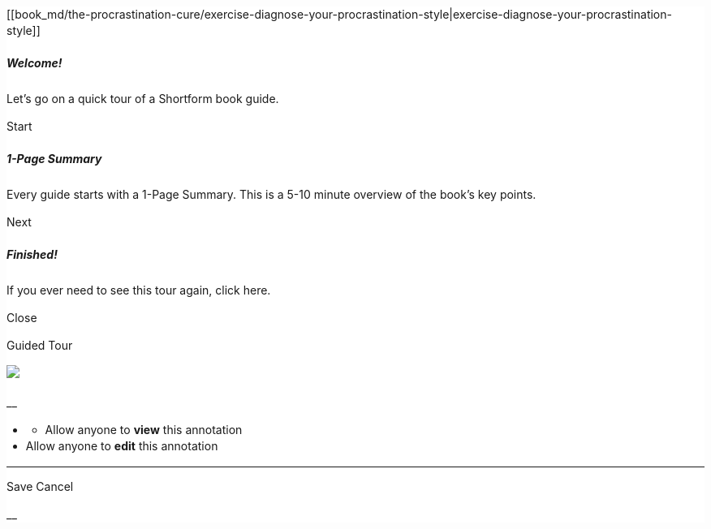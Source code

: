 [[book_md/the-procrastination-cure/exercise-diagnose-your-procrastination-style|exercise-diagnose-your-procrastination-style]]

##### Welcome!

Let’s go on a quick tour of a Shortform book guide. 

Start

##### 1-Page Summary

Every guide starts with a 1-Page Summary. This is a 5-10 minute overview of the book’s key points. 

Next

##### Finished!

If you ever need to see this tour again, click here. 

Close

Guided Tour

![](https://bat.bing.com/action/0?ti=56018282&Ver=2&mid=62e118e5-cc46-4688-a6f8-d84b3bfb559d&sid=1711133063fa11eebdec89a8b8ae3bbc&vid=171147a063fa11eea7440fcfeb230d96&vids=0&msclkid=N&pi=0&lg=en-US&sw=800&sh=600&sc=24&nwd=1&tl=Shortform%20%7C%20Book&p=https%3A%2F%2Fwww.shortform.com%2Fapp%2Fbook%2Fthe-procrastination-cure%2F1-page-summary&r=&lt=294&evt=pageLoad&sv=1&rn=176034)

__

  *   * Allow anyone to **view** this annotation
  * Allow anyone to **edit** this annotation



* * *

Save Cancel

__



